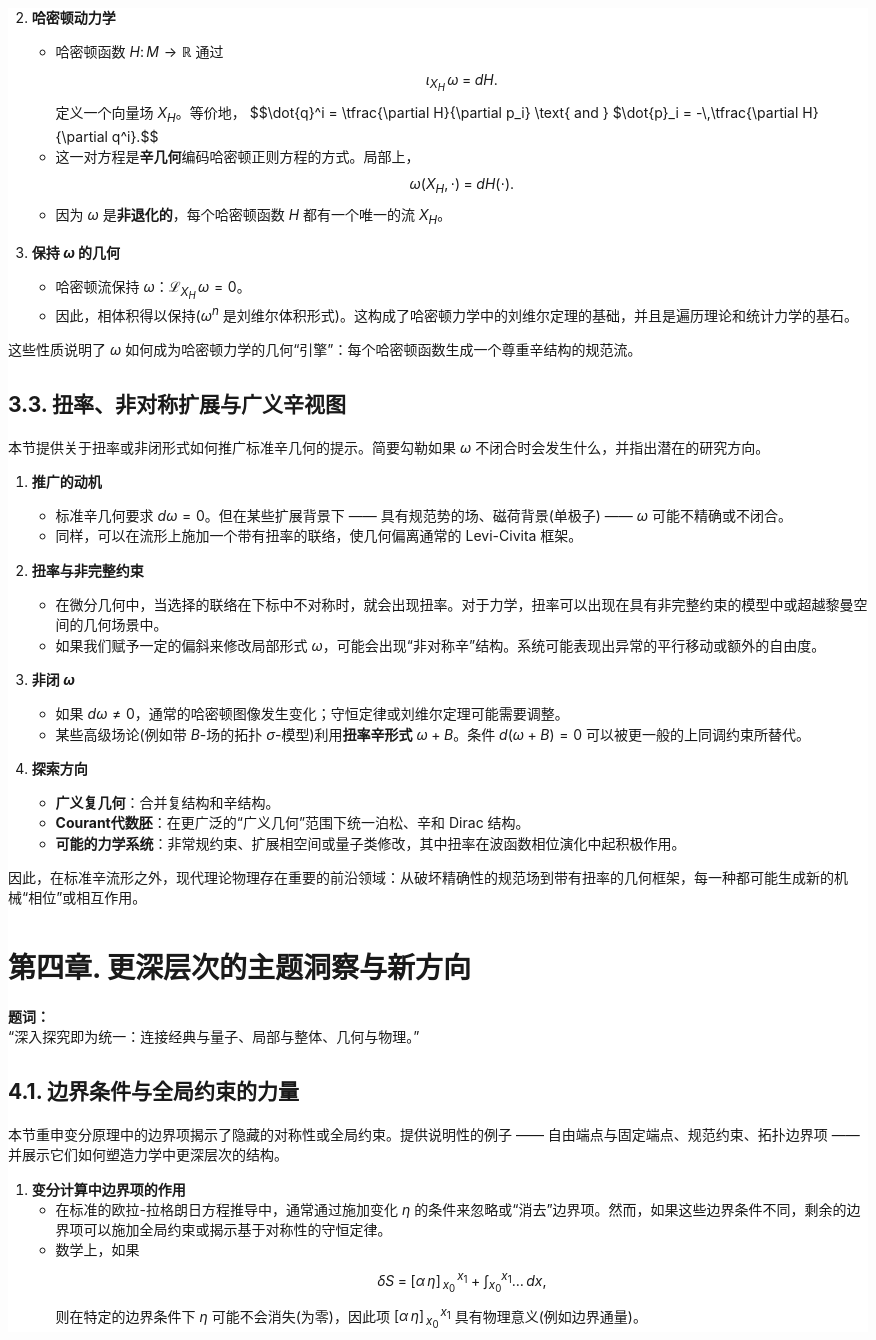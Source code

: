 2. **哈密顿动力学**  
   - 哈密顿函数 $H\colon M\to\mathbb{R}$ 通过
   $$
     \iota_{X_H}\,\omega \;=\; dH.
   $$
    定义一个向量场 $X_H$。等价地，
   $$\dot{q}^i = \tfrac{\partial H}{\partial p_i} \text{ and } $\dot{p}_i = -\,\tfrac{\partial H}{\partial q^i}.$$
   - 这一对方程是**辛几何**编码哈密顿正则方程的方式。局部上，
   $$
     \omega(X_H,\cdot)\;=\;dH(\cdot).
   $$
   - 因为 $\omega$ 是**非退化的**，每个哈密顿函数 $H$ 都有一个唯一的流 $X_H$。

3. **保持 $\omega$ 的几何**  
   - 哈密顿流保持 $\omega$：$\mathcal{L}_{X_H}\,\omega=0$。  
   - 因此，相体积得以保持($\omega^n$ 是刘维尔体积形式)。这构成了哈密顿力学中的刘维尔定理的基础，并且是遍历理论和统计力学的基石。

这些性质说明了 $\omega$ 如何成为哈密顿力学的几何“引擎”：每个哈密顿函数生成一个尊重辛结构的规范流。

## 3.3. 扭率、非对称扩展与广义辛视图

本节提供关于扭率或非闭形式如何推广标准辛几何的提示。简要勾勒如果 $\omega$ 不闭合时会发生什么，并指出潜在的研究方向。

1. **推广的动机**  
   - 标准辛几何要求 $d\omega=0$。但在某些扩展背景下 —— 具有规范势的场、磁荷背景(单极子) —— $\omega$ 可能不精确或不闭合。  
   - 同样，可以在流形上施加一个带有扭率的联络，使几何偏离通常的 Levi-Civita 框架。

2. **扭率与非完整约束**  
   - 在微分几何中，当选择的联络在下标中不对称时，就会出现扭率。对于力学，扭率可以出现在具有非完整约束的模型中或超越黎曼空间的几何场景中。  
   - 如果我们赋予一定的偏斜来修改局部形式 $\omega$，可能会出现“非对称辛”结构。系统可能表现出异常的平行移动或额外的自由度。

3. **非闭 $\omega$**  
   - 如果 $d\omega\neq0$，通常的哈密顿图像发生变化；守恒定律或刘维尔定理可能需要调整。  
   - 某些高级场论(例如带 $B$-场的拓扑 $\sigma$-模型)利用**扭率辛形式** $\omega+B$。条件 $d(\omega+B)=0$ 可以被更一般的上同调约束所替代。

4. **探索方向**  
   - **广义复几何**：合并复结构和辛结构。  
   - **Courant代数胚**：在更广泛的“广义几何”范围下统一泊松、辛和 Dirac 结构。  
   - **可能的力学系统**：非常规约束、扩展相空间或量子类修改，其中扭率在波函数相位演化中起积极作用。

因此，在标准辛流形之外，现代理论物理存在重要的前沿领域：从破坏精确性的规范场到带有扭率的几何框架，每一种都可能生成新的机械“相位”或相互作用。

# 第四章. 更深层次的主题洞察与新方向

**题词：**  
“深入探究即为统一：连接经典与量子、局部与整体、几何与物理。”

## 4.1. 边界条件与全局约束的力量

本节重申变分原理中的边界项揭示了隐藏的对称性或全局约束。提供说明性的例子 —— 自由端点与固定端点、规范约束、拓扑边界项 —— 并展示它们如何塑造力学中更深层次的结构。

1. **变分计算中边界项的作用**  
   - 在标准的欧拉-拉格朗日方程推导中，通常通过施加变化 $\eta$ 的条件来忽略或“消去”边界项。然而，如果这些边界条件不同，剩余的边界项可以施加全局约束或揭示基于对称性的守恒定律。  
   - 数学上，如果
     $$
       \delta S \;=\;\left[\alpha\,\eta \right]_{\,x_0}^{\,x_1}\;+\;\int_{x_0}^{x_1} \dots\, dx,
     $$
    则在特定的边界条件下 $\eta$ 可能不会消失(为零)，因此项 $[\alpha\,\eta]_{\,x_0}^{\,x_1}$ 具有物理意义(例如边界通量)。
